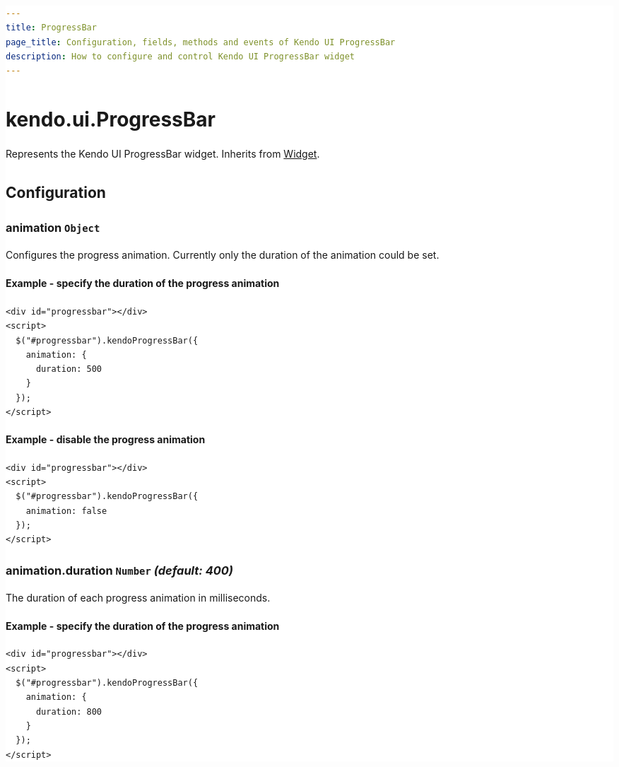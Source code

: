 ```yaml
---
title: ProgressBar
page_title: Configuration, fields, methods and events of Kendo UI ProgressBar
description: How to configure and control Kendo UI ProgressBar widget
---
```


# kendo.ui.ProgressBar

Represents the Kendo UI ProgressBar widget. Inherits from [Widget](/api/framework/widget).

## Configuration

### animation `Object`

Configures the progress animation. Currently only the duration of the animation could be set.

#### Example - specify the duration of the progress animation

	<div id="progressbar"></div>
	<script>
	  $("#progressbar").kendoProgressBar({
	    animation: {
	      duration: 500  
	    }
	  });  
	</script>

#### Example - disable the progress animation

	<div id="progressbar"></div>
	<script>
	  $("#progressbar").kendoProgressBar({
	    animation: false
	  });
	</script>

### animation.duration `Number` *(default: 400)*

The duration of each progress animation in milliseconds.

#### Example - specify the duration of the progress animation

	<div id="progressbar"></div>
	<script>
	  $("#progressbar").kendoProgressBar({
	    animation: {
	      duration: 800  
	    }
	  });  
	</script>	
